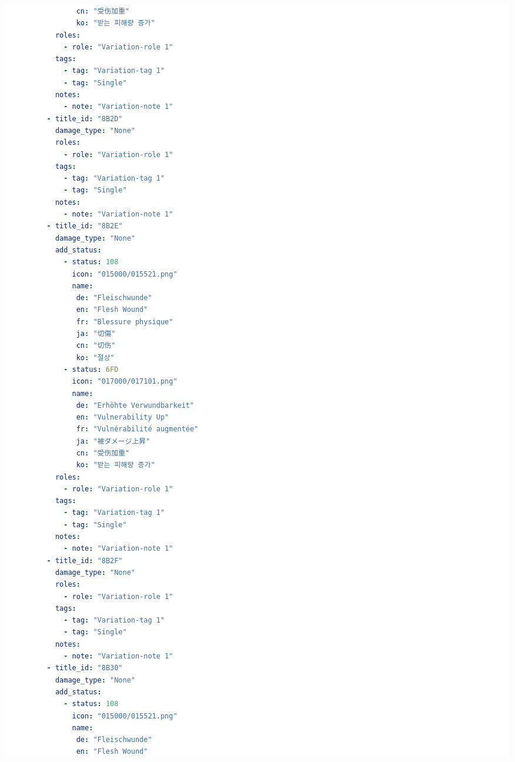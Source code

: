 ```yaml
                 cn: "受伤加重"
                 ko: "받는 피해량 증가"
            roles:
              - role: "Variation-role 1"
            tags:
              - tag: "Variation-tag 1"
              - tag: "Single"
            notes:
              - note: "Variation-note 1"
          - title_id: "8B2D"
            damage_type: "None"
            roles:
              - role: "Variation-role 1"
            tags:
              - tag: "Variation-tag 1"
              - tag: "Single"
            notes:
              - note: "Variation-note 1"
          - title_id: "8B2E"
            damage_type: "None"
            add_status:
              - status: 108
                icon: "015000/015521.png"
                name:
                 de: "Fleischwunde"
                 en: "Flesh Wound"
                 fr: "Blessure physique"
                 ja: "切傷"
                 cn: "切伤"
                 ko: "절상"
              - status: 6FD
                icon: "017000/017101.png"
                name:
                 de: "Erhöhte Verwundbarkeit"
                 en: "Vulnerability Up"
                 fr: "Vulnérabilité augmentée"
                 ja: "被ダメージ上昇"
                 cn: "受伤加重"
                 ko: "받는 피해량 증가"
            roles:
              - role: "Variation-role 1"
            tags:
              - tag: "Variation-tag 1"
              - tag: "Single"
            notes:
              - note: "Variation-note 1"
          - title_id: "8B2F"
            damage_type: "None"
            roles:
              - role: "Variation-role 1"
            tags:
              - tag: "Variation-tag 1"
              - tag: "Single"
            notes:
              - note: "Variation-note 1"
          - title_id: "8B30"
            damage_type: "None"
            add_status:
              - status: 108
                icon: "015000/015521.png"
                name:
                 de: "Fleischwunde"
                 en: "Flesh Wound"
```